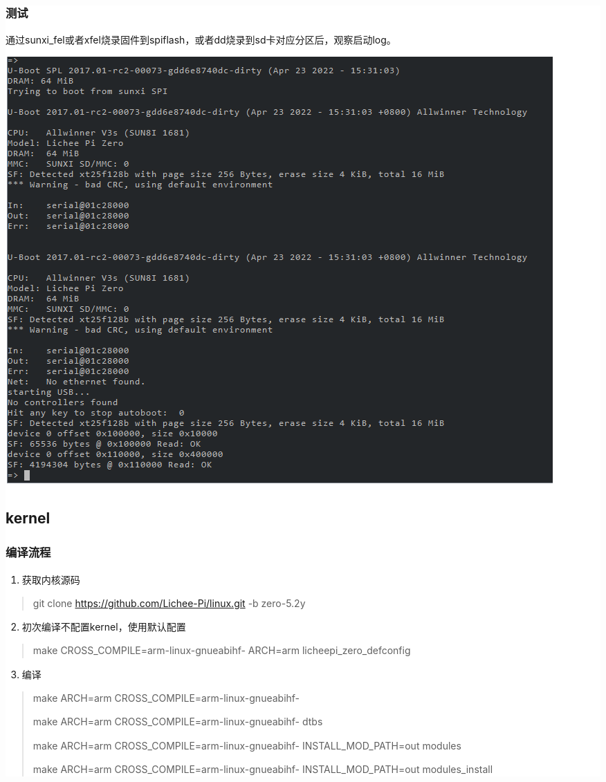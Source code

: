 ### 测试

通过sunxi_fel或者xfel烧录固件到spiflash，或者dd烧录到sd卡对应分区后，观察启动log。

<img src="./docs/pics/Snipaste_2022-04-23_15-34-14.png" />

## kernel

### 编译流程

1. 获取内核源码

> git clone https://github.com/Lichee-Pi/linux.git -b zero-5.2y

2. 初次编译不配置kernel，使用默认配置

> make CROSS_COMPILE=arm-linux-gnueabihf- ARCH=arm licheepi_zero_defconfig

3. 编译

> make ARCH=arm CROSS_COMPILE=arm-linux-gnueabihf-
>
> make ARCH=arm CROSS_COMPILE=arm-linux-gnueabihf- dtbs
>
> make ARCH=arm CROSS_COMPILE=arm-linux-gnueabihf- INSTALL_MOD_PATH=out modules
>
> make ARCH=arm CROSS_COMPILE=arm-linux-gnueabihf- INSTALL_MOD_PATH=out modules_install
